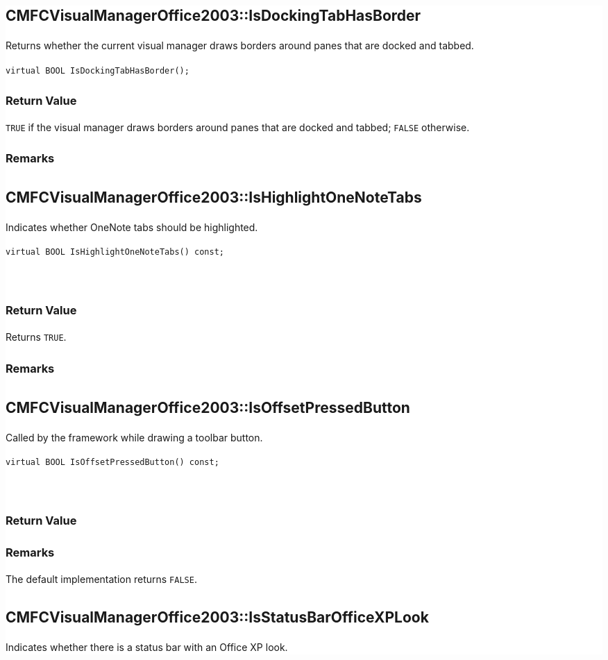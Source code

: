 ##  <a name="cmfcvisualmanageroffice2003__isdockingtabhasborder"></a>  CMFCVisualManagerOffice2003::IsDockingTabHasBorder  
 Returns whether the current visual manager draws borders around panes that are docked and tabbed.  
  
```  
virtual BOOL IsDockingTabHasBorder();
```  
  
### Return Value  
 `TRUE` if the visual manager draws borders around panes that are docked and tabbed; `FALSE` otherwise.  
  
### Remarks  
  
##  <a name="cmfcvisualmanageroffice2003__ishighlightonenotetabs"></a>  CMFCVisualManagerOffice2003::IsHighlightOneNoteTabs  
 Indicates whether OneNote tabs should be highlighted.  
  
```  
virtual BOOL IsHighlightOneNoteTabs() const;

 
```  
  
### Return Value  
 Returns `TRUE`.  
  
### Remarks  
  
##  <a name="cmfcvisualmanageroffice2003__isoffsetpressedbutton"></a>  CMFCVisualManagerOffice2003::IsOffsetPressedButton  
 Called by the framework while drawing a toolbar button.  
  
```  
virtual BOOL IsOffsetPressedButton() const;

 
```  
  
### Return Value  
  
### Remarks  
 The default implementation returns `FALSE`.  
  
##  <a name="cmfcvisualmanageroffice2003__isstatusbarofficexplook"></a>  CMFCVisualManagerOffice2003::IsStatusBarOfficeXPLook  
 Indicates whether there is a status bar with an Office XP look.  
  